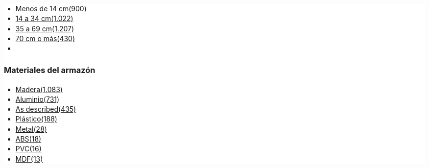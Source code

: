   * [Menos de 14 cm(900)](https://listado.mercadolibre.cl/arte-libreria-cordoneria/libreria/pizarras-pizarrones/pizarra_HEIGHT_*-14cm_NoIndex_True#applied_filter_id%3DHEIGHT%26applied_filter_name%3DAltura%26applied_filter_order%3D14%26applied_value_id%3D%28*-14cm%29%26applied_value_name%3DMenos+de+14+cm%26applied_value_order%3D4%26applied_value_results%3D900%26is_custom%3Dfalse "Menos de 14 cm, 900 resultados")
  * [14 a 34 cm(1.022)](https://listado.mercadolibre.cl/arte-libreria-cordoneria/libreria/pizarras-pizarrones/pizarra_HEIGHT_14cm-35cm_NoIndex_True#applied_filter_id%3DHEIGHT%26applied_filter_name%3DAltura%26applied_filter_order%3D14%26applied_value_id%3D%5B14cm-35cm%29%26applied_value_name%3D14+a+34+cm%26applied_value_order%3D1%26applied_value_results%3D1022%26is_custom%3Dfalse "14 a 34 cm, 1022 resultados")
  * [35 a 69 cm(1.207)](https://listado.mercadolibre.cl/arte-libreria-cordoneria/libreria/pizarras-pizarrones/pizarra_HEIGHT_35cm-70cm_NoIndex_True#applied_filter_id%3DHEIGHT%26applied_filter_name%3DAltura%26applied_filter_order%3D14%26applied_value_id%3D%5B35cm-70cm%29%26applied_value_name%3D35+a+69+cm%26applied_value_order%3D2%26applied_value_results%3D1207%26is_custom%3Dfalse "35 a 69 cm, 1207 resultados")
  * [70 cm o más(430)](https://listado.mercadolibre.cl/arte-libreria-cordoneria/libreria/pizarras-pizarrones/pizarra_HEIGHT_70cm-*_NoIndex_True#applied_filter_id%3DHEIGHT%26applied_filter_name%3DAltura%26applied_filter_order%3D14%26applied_value_id%3D%5B70cm-*%29%26applied_value_name%3D70+cm+o+m%C3%A1s%26applied_value_order%3D3%26applied_value_results%3D430%26is_custom%3Dfalse "70 cm o más, 430 resultados")
  * 

### Materiales del armazón

  * [Madera(1.083)](https://listado.mercadolibre.cl/arte-libreria-cordoneria/libreria/pizarras-pizarrones/madera/pizarra_NoIndex_True#applied_filter_id%3DFRAME_MATERIALS%26applied_filter_name%3DMateriales+del+armaz%C3%B3n%26applied_filter_order%3D15%26applied_value_id%3D3634850%26applied_value_name%3DMadera%26applied_value_order%3D7%26applied_value_results%3D1083%26is_custom%3Dfalse "Madera, 1083 resultados")
  * [Aluminio(731)](https://listado.mercadolibre.cl/arte-libreria-cordoneria/libreria/pizarras-pizarrones/aluminio/pizarra_NoIndex_True#applied_filter_id%3DFRAME_MATERIALS%26applied_filter_name%3DMateriales+del+armaz%C3%B3n%26applied_filter_order%3D15%26applied_value_id%3D108309%26applied_value_name%3DAluminio%26applied_value_order%3D3%26applied_value_results%3D731%26is_custom%3Dfalse "Aluminio, 731 resultados")
  * [As described(435)](https://listado.mercadolibre.cl/arte-libreria-cordoneria/libreria/pizarras-pizarrones/materiales-del-armazon-as-described/pizarra_NoIndex_True#applied_filter_id%3DFRAME_MATERIALS%26applied_filter_name%3DMateriales+del+armaz%C3%B3n%26applied_filter_order%3D15%26applied_value_id%3D19088463%26applied_value_name%3DAs+described%26applied_value_order%3D4%26applied_value_results%3D435%26is_custom%3Dfalse "As described, 435 resultados")
  * [Plástico(188)](https://listado.mercadolibre.cl/arte-libreria-cordoneria/libreria/pizarras-pizarrones/pla-stico/pizarra_NoIndex_True#applied_filter_id%3DFRAME_MATERIALS%26applied_filter_name%3DMateriales+del+armaz%C3%B3n%26applied_filter_order%3D15%26applied_value_id%3D457501%26applied_value_name%3DPl%C3%A1stico%26applied_value_order%3D10%26applied_value_results%3D188%26is_custom%3Dfalse "Plástico, 188 resultados")
  * [Metal(28)](https://listado.mercadolibre.cl/arte-libreria-cordoneria/libreria/pizarras-pizarrones/metal/pizarra_NoIndex_True#applied_filter_id%3DFRAME_MATERIALS%26applied_filter_name%3DMateriales+del+armaz%C3%B3n%26applied_filter_order%3D15%26applied_value_id%3D4726679%26applied_value_name%3DMetal%26applied_value_order%3D9%26applied_value_results%3D28%26is_custom%3Dfalse "Metal, 28 resultados")
  * [ABS(18)](https://listado.mercadolibre.cl/arte-libreria-cordoneria/libreria/pizarras-pizarrones/abs/pizarra_NoIndex_True#applied_filter_id%3DFRAME_MATERIALS%26applied_filter_name%3DMateriales+del+armaz%C3%B3n%26applied_filter_order%3D15%26applied_value_id%3D25287813%26applied_value_name%3DABS%26applied_value_order%3D1%26applied_value_results%3D18%26is_custom%3Dfalse "ABS, 18 resultados")
  * [PVC(16)](https://listado.mercadolibre.cl/arte-libreria-cordoneria/libreria/pizarras-pizarrones/pvc/pizarra_NoIndex_True#applied_filter_id%3DFRAME_MATERIALS%26applied_filter_name%3DMateriales+del+armaz%C3%B3n%26applied_filter_order%3D15%26applied_value_id%3D7093650%26applied_value_name%3DPVC%26applied_value_order%3D11%26applied_value_results%3D16%26is_custom%3Dfalse "PVC, 16 resultados")
  * [MDF(13)](https://listado.mercadolibre.cl/arte-libreria-cordoneria/libreria/pizarras-pizarrones/mdf/pizarra_NoIndex_True#applied_filter_id%3DFRAME_MATERIALS%26applied_filter_name%3DMateriales+del+armaz%C3%B3n%26applied_filter_order%3D15%26applied_value_id%3D26132068%26applied_value_name%3DMDF%26applied_value_order%3D8%26applied_value_results%3D13%26is_custom%3Dfalse "MDF, 13 resultados")